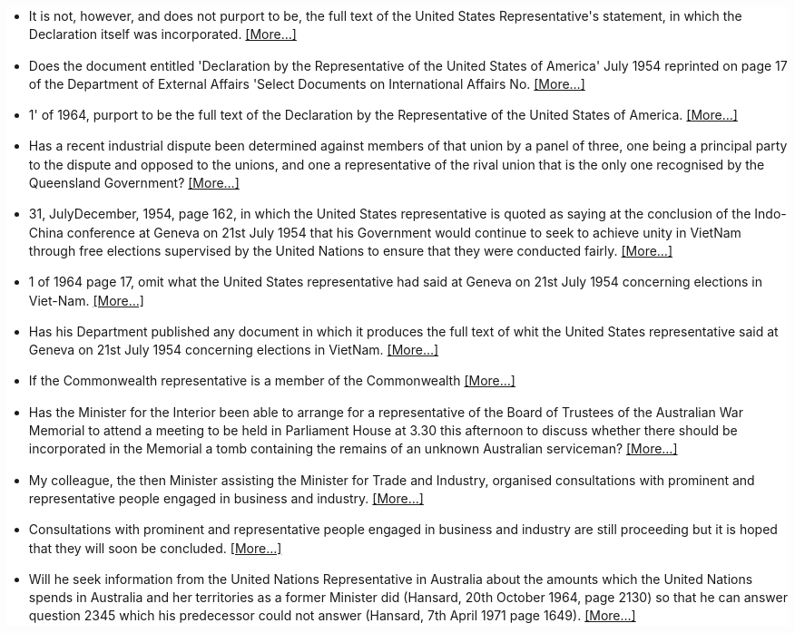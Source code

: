 * It is not, however, and does not purport to be, the full text of the United States <span class="highlight">Representative</span>'s statement, in which the Declaration itself was incorporated. [[More&hellip;]](https://historichansard.net/hofreps/1970/19700903_reps_27_hor69/#subdebate-32-4)

* Does the document entitled 'Declaration by the <span class="highlight">Representative</span> of the United States of America' July 1954 reprinted on page 17 of the Department of External Affairs 'Select Documents on International Affairs No. [[More&hellip;]](https://historichansard.net/hofreps/1970/19700903_reps_27_hor69/#subdebate-32-4)

* 1' of 1964, purport to be the full text of the Declaration by the <span class="highlight">Representative</span> of the United States of America. [[More&hellip;]](https://historichansard.net/hofreps/1970/19700903_reps_27_hor69/#subdebate-32-4)

* Has a recent industrial dispute been determined against members of that union by a panel of three, one being a principal party to the dispute and opposed to the unions, and one a <span class="highlight">representative</span> of the rival union that is the only one recognised by the Queensland Government? [[More&hellip;]](https://historichansard.net/hofreps/1970/19701020_reps_27_hor70/#subdebate-16-0)

* 31, JulyDecember, 1954, page 162, in which the United States <span class="highlight">representative</span> is quoted as saying at the conclusion  of  the Indo-China conference at Geneva on 21st July 1954 that his Government would continue to seek to achieve unity in VietNam through free elections supervised by the United Nations to ensure that they were conducted fairly. [[More&hellip;]](https://historichansard.net/hofreps/1970/19701028_reps_27_hor70/#subdebate-36-8)

* 1 of 1964 page 17, omit what the United States <span class="highlight">representative</span> had said at Geneva on 21st July 1954 concerning elections in Viet-Nam. [[More&hellip;]](https://historichansard.net/hofreps/1970/19701028_reps_27_hor70/#subdebate-36-8)

* Has his Department published any document in which it produces the full text of whit the United States <span class="highlight">representative</span> said at Geneva on 21st July 1954 concerning elections in VietNam. [[More&hellip;]](https://historichansard.net/hofreps/1970/19701028_reps_27_hor70/#subdebate-36-8)

* If the Commonwealth <span class="highlight">representative</span> is a member of the Commonwealth [[More&hellip;]](https://historichansard.net/hofreps/1970/19701028_reps_27_hor70/#debate-37)

* Has the Minister for the Interior been able to arrange for a <span class="highlight">representative</span> of the Board of Trustees of the Australian War Memorial to attend a meeting to be held in Parliament House at 3.30 this afternoon to discuss whether there should be incorporated in the Memorial a tomb containing the remains of an unknown Australian serviceman? [[More&hellip;]](https://historichansard.net/hofreps/1971/19710401_reps_27_hor71/#subdebate-7-0)

* My colleague, the then Minister assisting the Minister for Trade and Industry, organised consultations with prominent and <span class="highlight">representative</span> people engaged in business and industry. [[More&hellip;]](https://historichansard.net/hofreps/1971/19710503_reps_27_hor72/#subdebate-29-6)

* Consultations with prominent and <span class="highlight">representative</span> people engaged in business and industry are still proceeding but it is hoped that they will soon be concluded. [[More&hellip;]](https://historichansard.net/hofreps/1971/19710915_reps_27_hor73/#subdebate-32-6)

* Will he seek information from the United Nations <span class="highlight">Representative</span> in Australia about the amounts which the United Nations spends in Australia and her territories as a former Minister did (Hansard, 20th October 1964, page 2130) so that he can answer question 2345 which his predecessor could not answer (Hansard, 7th April 1971 page 1649). [[More&hellip;]](https://historichansard.net/hofreps/1971/19711006_reps_27_hor74/#subdebate-36-3)
